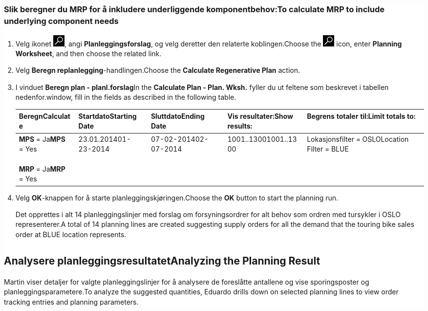 ### <a name="to-calculate-mrp-to-include-underlying-component-needs"></a><span data-ttu-id="a2a1f-208">Slik beregner du MRP for å inkludere underliggende komponentbehov:</span><span class="sxs-lookup"><span data-stu-id="a2a1f-208">To calculate MRP to include underlying component needs</span></span>  

1.  <span data-ttu-id="a2a1f-209">Velg ikonet ![Søk etter side eller rapport](media/ui-search/search_small.png "Søk etter side eller rapport"), angi **Planleggingsforslag**, og velg deretter den relaterte koblingen.</span><span class="sxs-lookup"><span data-stu-id="a2a1f-209">Choose the ![Search for Page or Report](media/ui-search/search_small.png "Search for Page or Report icon") icon, enter **Planning Worksheet**, and then choose the related link.</span></span>  
2.  <span data-ttu-id="a2a1f-210">Velg **Beregn replanlegging**-handlingen.</span><span class="sxs-lookup"><span data-stu-id="a2a1f-210">Choose the **Calculate Regenerative Plan** action.</span></span>  
3.  <span data-ttu-id="a2a1f-211">I vinduet **Beregn plan - planl.forslag**</span><span class="sxs-lookup"><span data-stu-id="a2a1f-211">In the **Calculate Plan - Plan. Wksh.**</span></span> <span data-ttu-id="a2a1f-212">fyller du ut feltene som beskrevet i tabellen nedenfor.</span><span class="sxs-lookup"><span data-stu-id="a2a1f-212">window, fill in the fields as described in the following table.</span></span>  

    |<span data-ttu-id="a2a1f-213">Beregn</span><span class="sxs-lookup"><span data-stu-id="a2a1f-213">Calculate</span></span>|<span data-ttu-id="a2a1f-214">Startdato</span><span class="sxs-lookup"><span data-stu-id="a2a1f-214">Starting Date</span></span>|<span data-ttu-id="a2a1f-215">Sluttdato</span><span class="sxs-lookup"><span data-stu-id="a2a1f-215">Ending Date</span></span>|<span data-ttu-id="a2a1f-216">Vis resultater:</span><span class="sxs-lookup"><span data-stu-id="a2a1f-216">Show results:</span></span>|<span data-ttu-id="a2a1f-217">Begrens totaler til:</span><span class="sxs-lookup"><span data-stu-id="a2a1f-217">Limit totals to:</span></span>|  
    |---------------|-------------------|-----------------|-------------------|----------------------|  
    |<span data-ttu-id="a2a1f-218">**MPS** = Ja</span><span class="sxs-lookup"><span data-stu-id="a2a1f-218">**MPS** = Yes</span></span><br /><br /> <span data-ttu-id="a2a1f-219">**MRP** = Ja</span><span class="sxs-lookup"><span data-stu-id="a2a1f-219">**MRP** = Yes</span></span>|<span data-ttu-id="a2a1f-220">23.01.2014</span><span class="sxs-lookup"><span data-stu-id="a2a1f-220">01-23-2014</span></span>|<span data-ttu-id="a2a1f-221">07-02-2014</span><span class="sxs-lookup"><span data-stu-id="a2a1f-221">02-07-2014</span></span>|<span data-ttu-id="a2a1f-222">1001..1300</span><span class="sxs-lookup"><span data-stu-id="a2a1f-222">1001..1300</span></span>|<span data-ttu-id="a2a1f-223">Lokasjonsfilter = OSLO</span><span class="sxs-lookup"><span data-stu-id="a2a1f-223">Location Filter = BLUE</span></span>|  

4.  <span data-ttu-id="a2a1f-224">Velg **OK**-knappen for å starte planleggingskjøringen.</span><span class="sxs-lookup"><span data-stu-id="a2a1f-224">Choose the **OK** button to start the planning run.</span></span>  

     <span data-ttu-id="a2a1f-225">Det opprettes i alt 14 planleggingslinjer med forslag om forsyningsordrer for alt behov som ordren med tursykler i OSLO representerer.</span><span class="sxs-lookup"><span data-stu-id="a2a1f-225">A total of 14 planning lines are created suggesting supply orders for all the demand that the touring bike sales order at BLUE location represents.</span></span>  

## <a name="analyzing-the-planning-result"></a><span data-ttu-id="a2a1f-226">Analysere planleggingsresultatet</span><span class="sxs-lookup"><span data-stu-id="a2a1f-226">Analyzing the Planning Result</span></span>  
 <span data-ttu-id="a2a1f-227">Martin viser detaljer for valgte planleggingslinjer for å analysere de foreslåtte antallene og vise sporingsposter og planleggingsparametere.</span><span class="sxs-lookup"><span data-stu-id="a2a1f-227">To analyze the suggested quantities, Eduardo drills down on selected planning lines to view order tracking entries and planning parameters.</span></span>  
